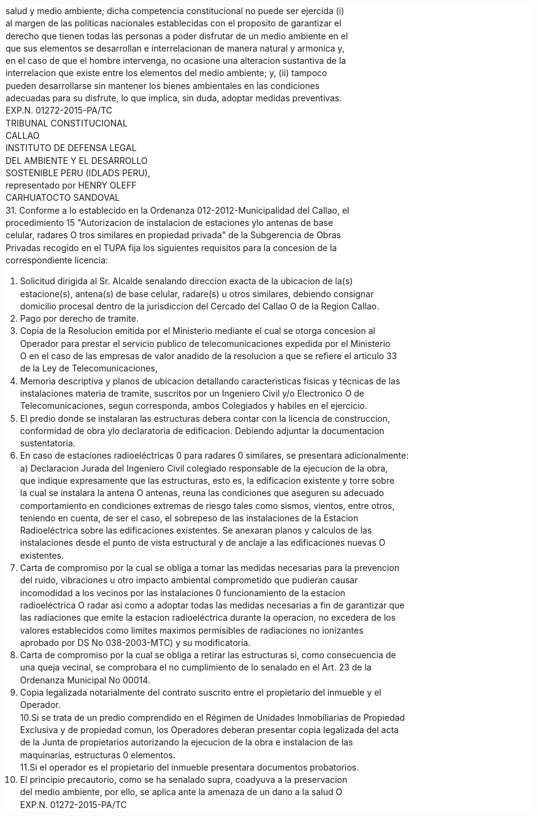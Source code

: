 salud y medio ambiente; dicha competencia constitucional no puede ser ejercida (i)  
al margen de las politicas nacionales establecidas con el proposito de garantizar el  
derecho que tienen todas las personas a poder disfrutar de un medio ambiente en el  
que sus elementos se desarrollan e interrelacionan de manera natural y armonica y,  
en el caso de que el hombre intervenga, no ocasione una alteracion sustantiva de la  
interrelacion que existe entre los elementos del medio ambiente; y, (ii) tampoco  
pueden desarrollarse sin mantener los bienes ambientales en las condiciones  
adecuadas para su disfrute, lo que implica, sin duda, adoptar medidas preventivas.  
EXP.N. 01272-2015-PA/TC  
TRIBUNAL CONSTITUCIONAL  
CALLAO  
INSTITUTO DE DEFENSA LEGAL  
DEL AMBIENTE Y EL DESARROLLO  
SOSTENIBLE PERU (IDLADS PERU),  
representado por HENRY OLEFF  
CARHUATOCTO SANDOVAL  
31. Conforme a lo establecido en la Ordenanza 012-2012-Municipalidad del Callao, el  
procedimiento 15 "Autorizacion de instalacion de estaciones ylo antenas de base  
celular, radares O tros similares en propiedad privada" de la Subgerencia de Obras  
Privadas recogido en el TUPA fija los siguientes requisitos para la concesion de la  
correspondiente licencia:  
1. Solicitud dirigida al Sr. Alcalde senalando direccion exacta de la ubicacion de la(s)  
estacione(s), antena(s) de base celular, radare(s) u otros similares, debiendo consignar  
domicilio procesal dentro de la jurisdiccion del Cercado del Callao O de la Region Callao.  
2. Pago por derecho de tramite.  
3. Copia de la Resolucion emitida por el Ministerio mediante el cual se otorga concesion al  
Operador para prestar el servicio publico de telecomunicaciones expedida por el Ministerio  
O en el caso de las empresas de valor anadido de la resolucion a que se refiere el articulo 33  
de la Ley de Telecomunicaciones,  
4. Memoria descriptiva y planos de ubicacion detallando caracteristicas fisicas y técnicas de las  
instalaciones materia de tramite, suscritos por un Ingeniero Civil y/o Electronico O de  
Telecomunicaciones, segun corresponda, ambos Colegiados y habiles en el ejercicio.  
5. El predio donde se instalaran las estructuras debera contar con la licencia de construccion,  
conformidad de obra ylo declaratoria de edificacion. Debiendo adjuntar la documentacion  
sustentatoria.  
6. En caso de estaciones radioeléctricas 0 para radares 0 similares, se presentara adicionalmente:  
a) Declaracion Jurada del Ingeniero Civil colegiado responsable de la ejecucion de la obra,  
que indique expresamente que las estructuras, esto es, la edificacion existente y torre sobre  
la cual se instalara la antena O antenas, reuna las condiciones que aseguren su adecuado  
comportamiento en condiciones extremas de riesgo tales como sismos, vientos, entre otros,  
teniendo en cuenta, de ser el caso, el sobrepeso de las instalaciones de la Estacion  
Radioeléctrica sobre las edificaciones existentes. Se anexaran planos y calculos de las  
instalaciones desde el punto de vista estructural y de anclaje a las edificaciones nuevas O  
existentes.  
7. Carta de compromiso por la cual se obliga a tomar las medidas necesarias para la prevencion  
del ruido, vibraciones u otro impacto ambiental comprometido que pudieran causar  
incomodidad a los vecinos por las instalaciones 0 funcionamiento de la estacion  
radioeléctrica O radar asi como a adoptar todas las medidas necesarias a fin de garantizar que  
las radiaciones que emite la estacion radioeléctrica durante la operacion, no excedera de los  
valores establecidos como limites maximos permisibles de radiaciones no ionizantes  
aprobado por DS No 038-2003-MTC) y su modificatoria.  
8. Carta de compromiso por la cual se obliga a retirar las estructuras si, como consecuencia de  
una queja vecinal, se comprobara el no cumplimiento de lo senalado en el Art. 23 de la  
Ordenanza Municipal No 00014.  
9. Copia legalizada notarialmente del contrato suscrito entre el propietario del inmueble y el  
Operador.  
10.Si se trata de un predio comprendido en el Régimen de Unidades Inmobiliarias de Propiedad  
Exclusiva y de propiedad comun, los Operadores deberan presentar copia legalizada del acta  
de la Junta de propietarios autorizando la ejecucion de la obra e instalacion de las  
maquinarias, estructuras 0 elementos.  
11.Si el operador es el propietario del inmueble presentara documentos probatorios.  
32. El principio precautorio, como se ha senalado supra, coadyuva a la preservacion  
del medio ambiente, por ello, se aplica ante la amenaza de un dano a la salud O  
EXP.N. 01272-2015-PA/TC  